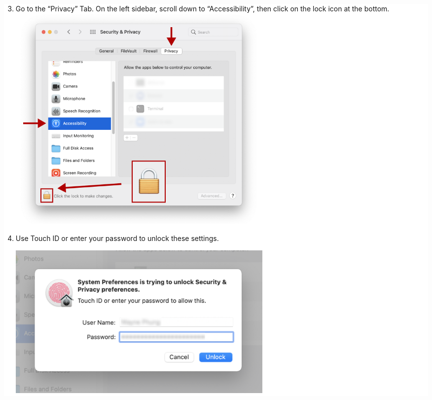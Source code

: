 
3. Go to the “Privacy” Tab. On the left sidebar, scroll down to “Accessibility”, then click on the lock icon at the bottom.  
    <img src="pictures_from_guides/troubleshooting/troubleshooting_terminalTabs_accessibility.png" width="500px" height="auto"/>

4. Use Touch ID or enter your password to unlock these settings.

    <img src="pictures_from_guides/troubleshooting/troubleshooting_terminalTabs_password.png" width="500px" height="auto"/>
